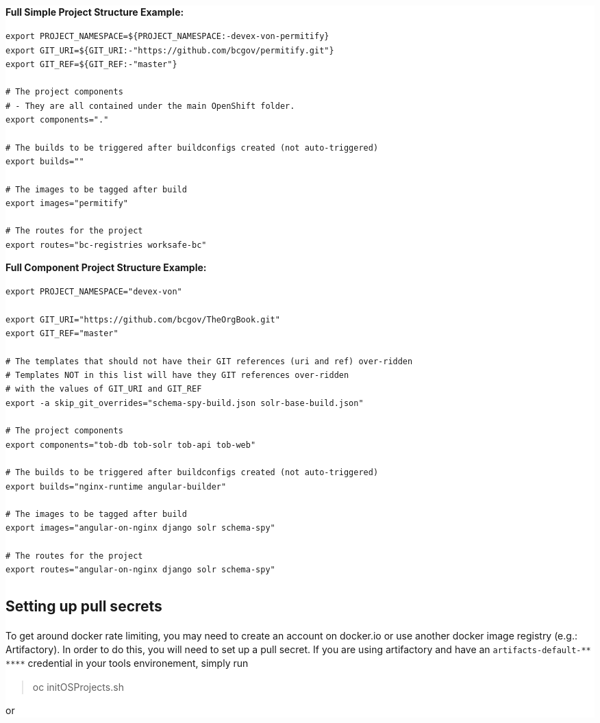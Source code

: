 **Full Simple Project Structure Example:**
```
export PROJECT_NAMESPACE=${PROJECT_NAMESPACE:-devex-von-permitify}
export GIT_URI=${GIT_URI:-"https://github.com/bcgov/permitify.git"}
export GIT_REF=${GIT_REF:-"master"}

# The project components
# - They are all contained under the main OpenShift folder.
export components="."

# The builds to be triggered after buildconfigs created (not auto-triggered)
export builds=""

# The images to be tagged after build
export images="permitify"

# The routes for the project
export routes="bc-registries worksafe-bc"
```

**Full Component Project Structure Example:**
```
export PROJECT_NAMESPACE="devex-von"

export GIT_URI="https://github.com/bcgov/TheOrgBook.git"
export GIT_REF="master"

# The templates that should not have their GIT references (uri and ref) over-ridden
# Templates NOT in this list will have they GIT references over-ridden
# with the values of GIT_URI and GIT_REF
export -a skip_git_overrides="schema-spy-build.json solr-base-build.json"

# The project components
export components="tob-db tob-solr tob-api tob-web"

# The builds to be triggered after buildconfigs created (not auto-triggered)
export builds="nginx-runtime angular-builder"

# The images to be tagged after build
export images="angular-on-nginx django solr schema-spy"

# The routes for the project
export routes="angular-on-nginx django solr schema-spy"
```
## Setting up pull secrets
To get around docker rate limiting, you may need to create an account on docker.io or use another docker image registry (e.g.: Artifactory). In order to do this, you will need to set up a pull secret. If you are using artifactory and have an `artifacts-default-******` credential in your tools environement, simply run  
> oc initOSProjects.sh  

or
